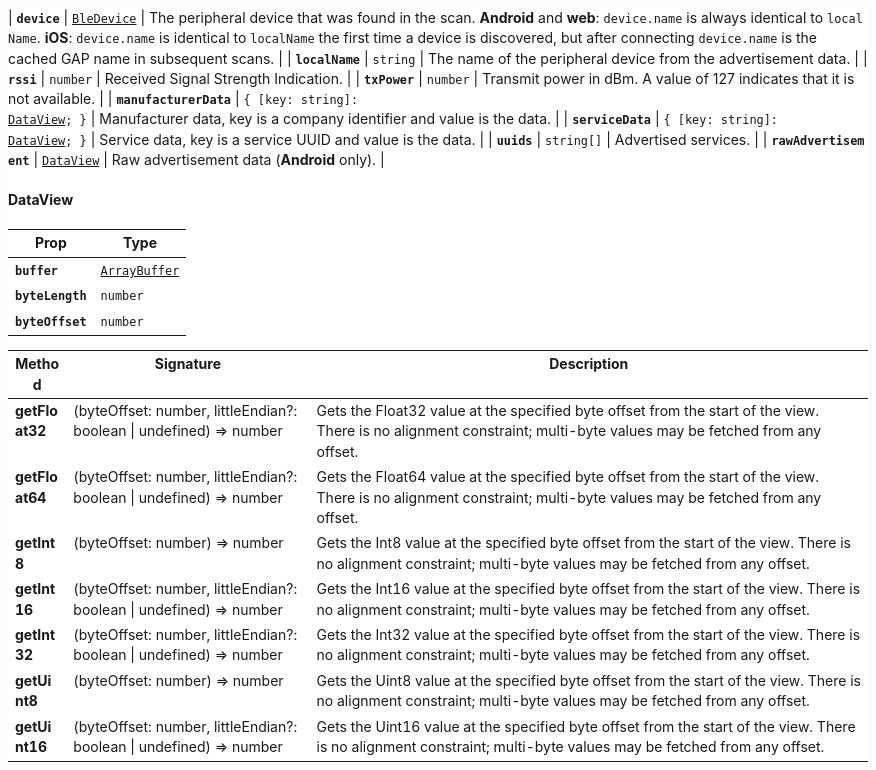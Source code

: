 | **`device`**           | <code><a href="#bledevice">BleDevice</a></code>                   | The peripheral device that was found in the scan. **Android** and **web**: `device.name` is always identical to `localName`. **iOS**: `device.name` is identical to `localName` the first time a device is discovered, but after connecting `device.name` is the cached GAP name in subsequent scans. |
| **`localName`**        | <code>string</code>                                               | The name of the peripheral device from the advertisement data.                                                                                                                                                                                                                                        |
| **`rssi`**             | <code>number</code>                                               | Received Signal Strength Indication.                                                                                                                                                                                                                                                                  |
| **`txPower`**          | <code>number</code>                                               | Transmit power in dBm. A value of 127 indicates that it is not available.                                                                                                                                                                                                                             |
| **`manufacturerData`** | <code>{ [key: string]: <a href="#dataview">DataView</a>; }</code> | Manufacturer data, key is a company identifier and value is the data.                                                                                                                                                                                                                                 |
| **`serviceData`**      | <code>{ [key: string]: <a href="#dataview">DataView</a>; }</code> | Service data, key is a service UUID and value is the data.                                                                                                                                                                                                                                            |
| **`uuids`**            | <code>string[]</code>                                             | Advertised services.                                                                                                                                                                                                                                                                                  |
| **`rawAdvertisement`** | <code><a href="#dataview">DataView</a></code>                     | Raw advertisement data (**Android** only).                                                                                                                                                                                                                                                            |

#### DataView

| Prop             | Type                                                |
| ---------------- | --------------------------------------------------- |
| **`buffer`**     | <code><a href="#arraybuffer">ArrayBuffer</a></code> |
| **`byteLength`** | <code>number</code>                                 |
| **`byteOffset`** | <code>number</code>                                 |

| Method         | Signature                                                                           | Description                                                                                                                                                         |
| -------------- | ----------------------------------------------------------------------------------- | ------------------------------------------------------------------------------------------------------------------------------------------------------------------- |
| **getFloat32** | (byteOffset: number, littleEndian?: boolean \| undefined) =&gt; number              | Gets the Float32 value at the specified byte offset from the start of the view. There is no alignment constraint; multi-byte values may be fetched from any offset. |
| **getFloat64** | (byteOffset: number, littleEndian?: boolean \| undefined) =&gt; number              | Gets the Float64 value at the specified byte offset from the start of the view. There is no alignment constraint; multi-byte values may be fetched from any offset. |
| **getInt8**    | (byteOffset: number) =&gt; number                                                   | Gets the Int8 value at the specified byte offset from the start of the view. There is no alignment constraint; multi-byte values may be fetched from any offset.    |
| **getInt16**   | (byteOffset: number, littleEndian?: boolean \| undefined) =&gt; number              | Gets the Int16 value at the specified byte offset from the start of the view. There is no alignment constraint; multi-byte values may be fetched from any offset.   |
| **getInt32**   | (byteOffset: number, littleEndian?: boolean \| undefined) =&gt; number              | Gets the Int32 value at the specified byte offset from the start of the view. There is no alignment constraint; multi-byte values may be fetched from any offset.   |
| **getUint8**   | (byteOffset: number) =&gt; number                                                   | Gets the Uint8 value at the specified byte offset from the start of the view. There is no alignment constraint; multi-byte values may be fetched from any offset.   |
| **getUint16**  | (byteOffset: number, littleEndian?: boolean \| undefined) =&gt; number              | Gets the Uint16 value at the specified byte offset from the start of the view. There is no alignment constraint; multi-byte values may be fetched from any offset.  |